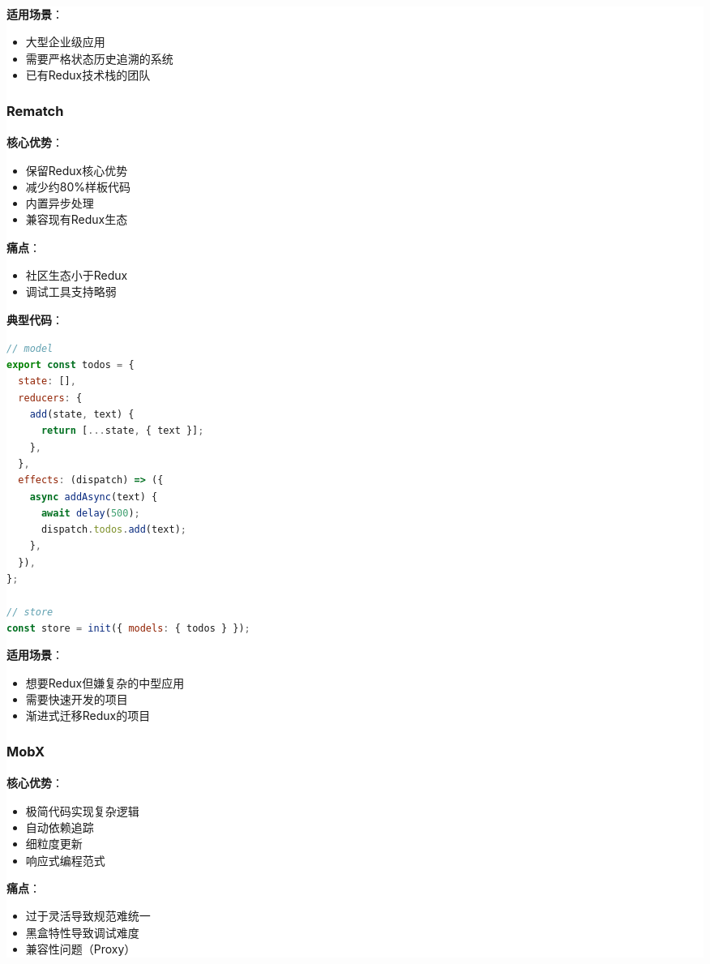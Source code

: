 **适用场景**：
- 大型企业级应用
- 需要严格状态历史追溯的系统
- 已有Redux技术栈的团队

### Rematch

**核心优势**：
- 保留Redux核心优势
- 减少约80%样板代码
- 内置异步处理
- 兼容现有Redux生态

**痛点**：
- 社区生态小于Redux
- 调试工具支持略弱

**典型代码**：
```javascript
// model
export const todos = {
  state: [],
  reducers: {
    add(state, text) {
      return [...state, { text }];
    },
  },
  effects: (dispatch) => ({
    async addAsync(text) {
      await delay(500);
      dispatch.todos.add(text);
    },
  }),
};

// store
const store = init({ models: { todos } });
```

**适用场景**：
- 想要Redux但嫌复杂的中型应用
- 需要快速开发的项目
- 渐进式迁移Redux的项目

### MobX

**核心优势**：
- 极简代码实现复杂逻辑
- 自动依赖追踪
- 细粒度更新
- 响应式编程范式

**痛点**：
- 过于灵活导致规范难统一
- 黑盒特性导致调试难度
- 兼容性问题（Proxy）
